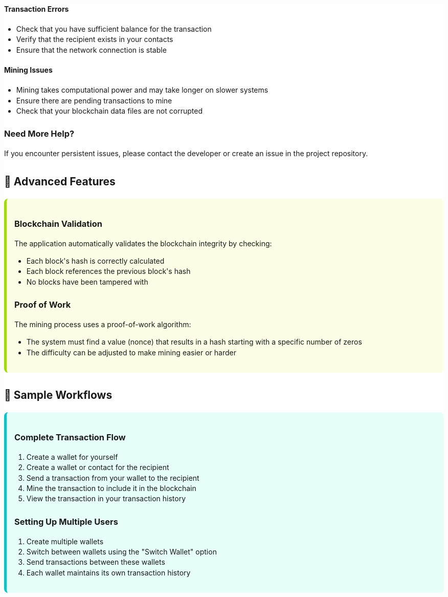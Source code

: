 #### Transaction Errors

- Check that you have sufficient balance for the transaction
- Verify that the recipient exists in your contacts
- Ensure that the network connection is stable

#### Mining Issues

- Mining takes computational power and may take longer on slower systems
- Ensure there are pending transactions to mine
- Check that your blockchain data files are not corrupted

### Need More Help?

If you encounter persistent issues, please contact the developer or create an issue in the project repository.

</div>

## 🔧 Advanced Features

<div style="background-color: #fcffe6; padding: 15px; border-radius: 8px; border-left: 5px solid #a0d911;">

### Blockchain Validation
The application automatically validates the blockchain integrity by checking:
- Each block's hash is correctly calculated
- Each block references the previous block's hash
- No blocks have been tampered with

### Proof of Work
The mining process uses a proof-of-work algorithm:
- The system must find a value (nonce) that results in a hash starting with a specific number of zeros
- The difficulty can be adjusted to make mining easier or harder

</div>

## 📝 Sample Workflows

<div style="background-color: #e6fffb; padding: 15px; border-radius: 8px; border-left: 5px solid #13c2c2;">

### Complete Transaction Flow

1. Create a wallet for yourself
2. Create a wallet or contact for the recipient
3. Send a transaction from your wallet to the recipient
4. Mine the transaction to include it in the blockchain
5. View the transaction in your transaction history

### Setting Up Multiple Users

1. Create multiple wallets
2. Switch between wallets using the "Switch Wallet" option
3. Send transactions between these wallets
4. Each wallet maintains its own transaction history

</div>
